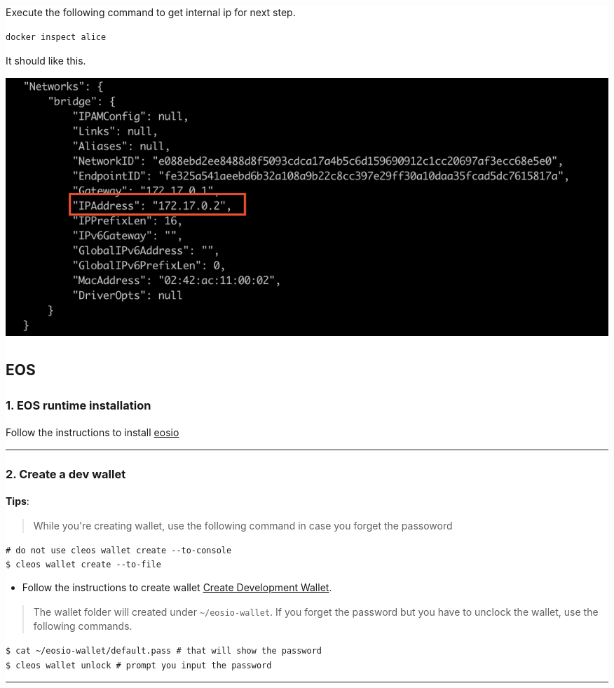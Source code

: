 Execute the following command to get internal ip for next step.
```
docker inspect alice
```
It should like this.

![ip](find_ip.png)

## EOS

### 1. EOS runtime installation
Follow the instructions to install [eosio](https://developers.eos.io/eosio-home/docs/setting-up-your-environment)

---

### 2. Create a dev wallet

**Tips**: 
> While you're creating wallet, use the following command in case you forget the passoword
```
# do not use cleos wallet create --to-console
$ cleos wallet create --to-file
```

- Follow the instructions to create wallet [Create Development Wallet](https://developers.eos.io/eosio-home/docs/wallets).


> The wallet folder will created under ```~/eosio-wallet```. If you forget the password but you have to unclock the wallet, use the following commands.
```
$ cat ~/eosio-wallet/default.pass # that will show the password
$ cleos wallet unlock # prompt you input the password
```
---
